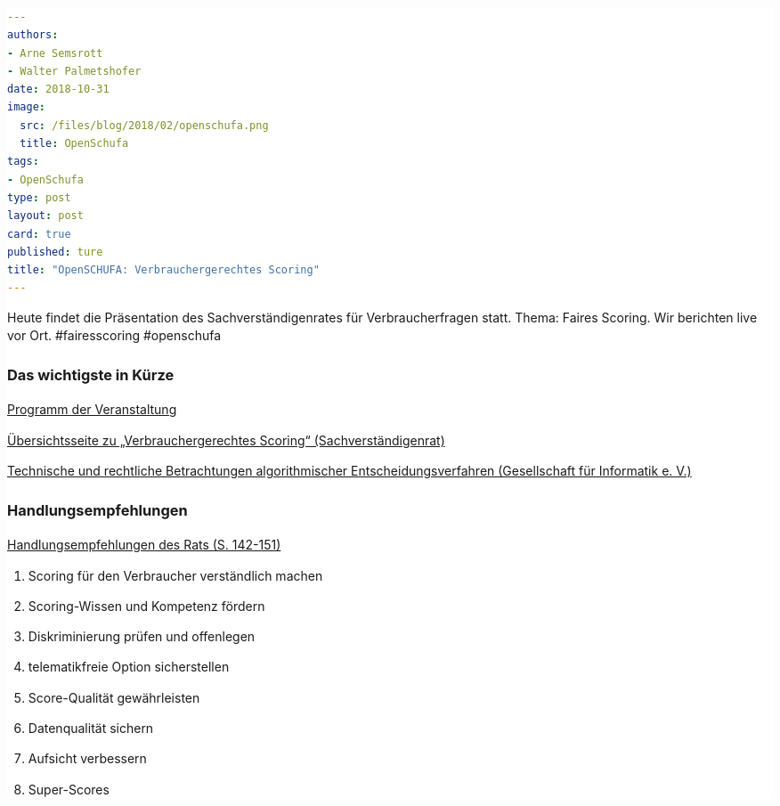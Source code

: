 ```yaml
---
authors:
- Arne Semsrott
- Walter Palmetshofer
date: 2018-10-31
image:
  src: /files/blog/2018/02/openschufa.png
  title: OpenSchufa
tags:
- OpenSchufa
type: post
layout: post
card: true
published: ture
title: "OpenSCHUFA: Verbrauchergerechtes Scoring"
---
```

Heute findet die Präsentation des Sachverständigenrates für Verbraucherfragen statt. Thema: Faires Scoring. Wir berichten live vor Ort.
#fairesscoring #openschufa

### Das wichtigste in Kürze

[Programm der Veranstaltung](https://www.bmjv.de/DE/Veranstaltungen/Anmeldeportal/Events/SVRV/SVRV_Anmeldung_node.html)

[Übersichtsseite zu „Verbrauchergerechtes Scoring“ (Sachverständigenrat)](http://www.svr-verbraucherfragen.de/dokumente/verbrauchergerechtes-scoring/)

[Technische und rechtliche Betrachtungen algorithmischer Entscheidungsverfahren
(Gesellschaft für Informatik e. V.)](http://www.svr-verbraucherfragen.de/dokumente/technische-und-rechtliche-betrachtungen-algorithmischer-entscheidungsverfahren/)



### Handlungsempfehlungen
[Handlungsempfehlungen des Rats (S. 142-151)](/files/blog/2018/10/SVRV_HR-Verbrauchergerechtes_Scoring.pdf)


1. Scoring für den Verbraucher verständlich machen

2. Scoring-Wissen und Kompetenz fördern

3. Diskriminierung prüfen und offenlegen

4. telematikfreie Option sicherstellen

5. Score-Qualität gewährleisten

6. Datenqualität sichern

7. Aufsicht verbessern

8. Super-Scores
